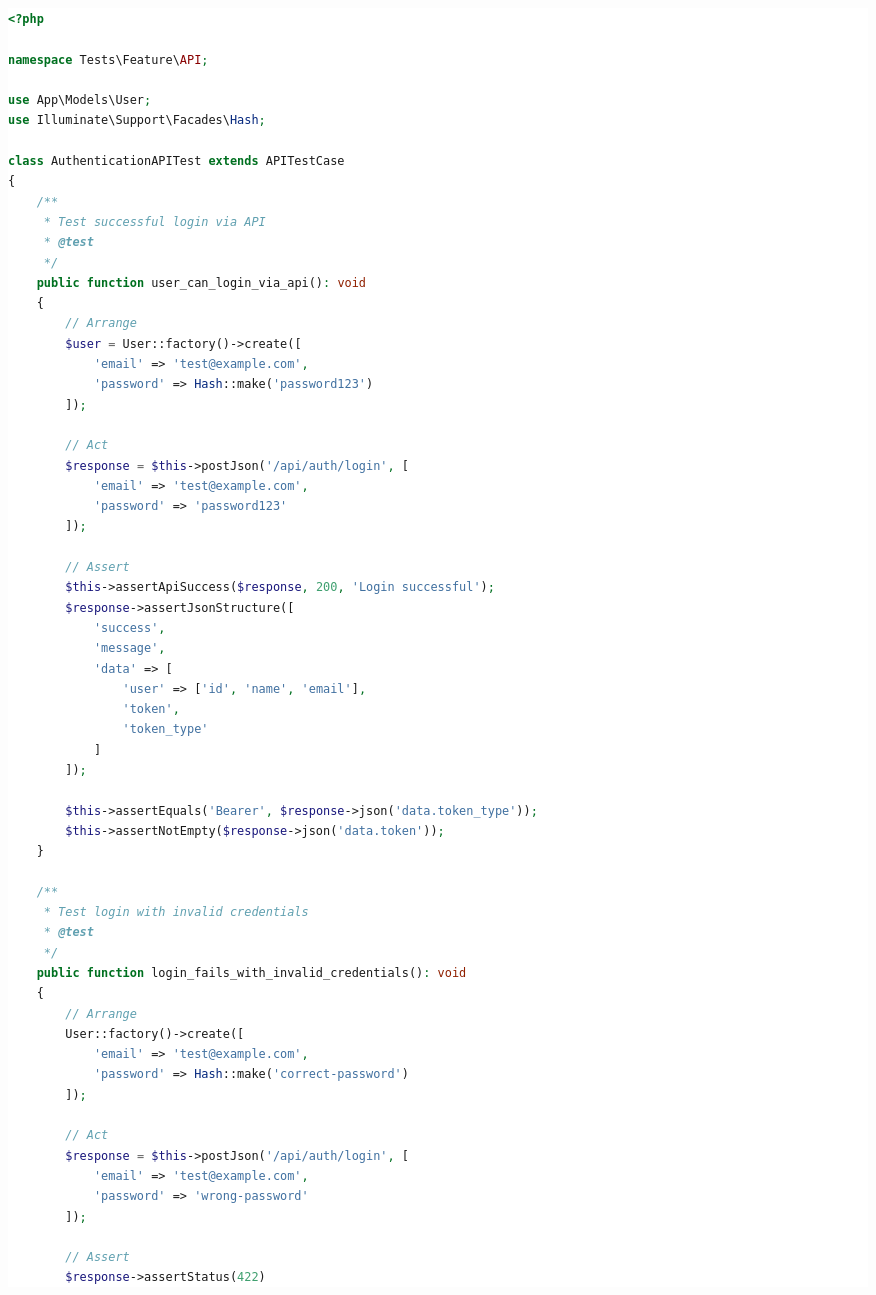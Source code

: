 ```php
<?php

namespace Tests\Feature\API;

use App\Models\User;
use Illuminate\Support\Facades\Hash;

class AuthenticationAPITest extends APITestCase
{
    /**
     * Test successful login via API
     * @test
     */
    public function user_can_login_via_api(): void
    {
        // Arrange
        $user = User::factory()->create([
            'email' => 'test@example.com',
            'password' => Hash::make('password123')
        ]);

        // Act
        $response = $this->postJson('/api/auth/login', [
            'email' => 'test@example.com',
            'password' => 'password123'
        ]);

        // Assert
        $this->assertApiSuccess($response, 200, 'Login successful');
        $response->assertJsonStructure([
            'success',
            'message',
            'data' => [
                'user' => ['id', 'name', 'email'],
                'token',
                'token_type'
            ]
        ]);
        
        $this->assertEquals('Bearer', $response->json('data.token_type'));
        $this->assertNotEmpty($response->json('data.token'));
    }

    /**
     * Test login with invalid credentials
     * @test
     */
    public function login_fails_with_invalid_credentials(): void
    {
        // Arrange
        User::factory()->create([
            'email' => 'test@example.com',
            'password' => Hash::make('correct-password')
        ]);

        // Act
        $response = $this->postJson('/api/auth/login', [
            'email' => 'test@example.com',
            'password' => 'wrong-password'
        ]);

        // Assert
        $response->assertStatus(422)
```